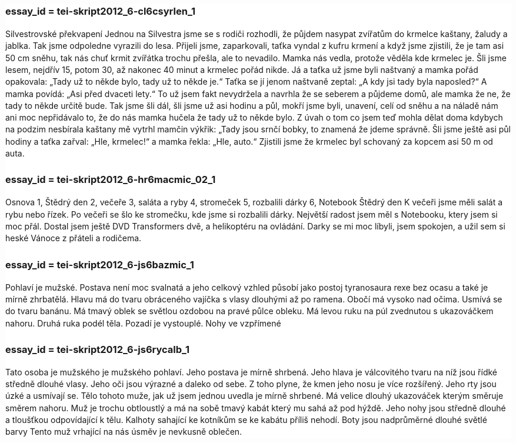 ### essay_id = tei-skript2012_6-cl6csyrlen_1
Silvestrovské překvapení
Jednou na Silvestra jsme se s rodiči rozhodli, že půjdem nasypat zvířatům do krmelce kaštany, žaludy a jablka. Tak jsme odpoledne vyrazili do lesa.
Přijeli jsme, zaparkovali, taťka vyndal z kufru krmení a když jsme zjistili, že je tam asi 50 cm sněhu, tak nás chuť krmit zvířátka trochu přešla, ale to nevadilo.
Mamka nás vedla, protože věděla kde krmelec je. Šli jsme lesem, nejdřív 15, potom 30, až nakonec 40 minut a krmelec pořád nikde. Já a taťka už jsme byli naštvaný a mamka pořád opakovala: „Tady už to někde bylo, tady už to někde je.“ Taťka se jí jenom naštvaně zeptal: „A kdy jsi tady byla naposled?“ A mamka povídá: „Asi před dvaceti lety.“ To už jsem fakt nevydržela a navrhla že se seberem a půjdeme domů, ale mamka že ne, že tady to někde určitě bude.
Tak jsme šli dál, šli jsme už asi hodinu a půl, mokří jsme byli, unavení, celí od sněhu a
na náladě nám ani moc nepřidávalo to, že do nás mamka hučela že tady už to někde bylo.
Z úvah o tom co jsem teď mohla dělat doma kdybych na podzim nesbírala kaštany mě vytrhl mamčin výkřik: „Tady jsou srnčí bobky, to znamená že jdeme správně.
Šli jsme ještě asi půl hodiny a taťka zařval: „Hle, krmelec!“ a mamka řekla: „Hle, auto.“
Zjistili jsme že krmelec byl schovaný za kopcem asi 50 m od auta.

### essay_id = tei-skript2012_6-hr6macmic_02_1
Osnova
1, Štědrý den
2, večeře
3, saláta a ryby
4, stromeček
5, rozbalili dárky
6, Notebook
Štědrý den
K večeři jsme měli salát a rybu nebo řízek. Po večeři se šlo ke stromečku, kde jsme si rozbalili dárky.
Největší radost jsem měl s Notebooku, ktery jsem si moc přál.
Dostal jsem ještě DVD Transformers dvě, a helikoptéru na ovládání.
Darky se mi moc líbyli, jsem spokojen, a užil sem si heské Vánoce z přáteli a rodičema.

### essay_id = tei-skript2012_6-js6bazmic_1
Pohlaví je mužské.
Postava není moc svalnatá a jeho celkový vzhled působí jako postoj tyranosaura rexe bez ocasu a také je mírně zhrbatělá.
Hlavu má do tvaru obráceného vajíčka s vlasy dlouhými až po ramena. Obočí má vysoko nad očima. Usmívá se do tvaru banánu.
Má tmavý oblek se světlou ozdobou na pravé půlce obleku. Má levou ruku na púl zvednutou s ukazováčkem nahoru. Druhá ruka podél těla.
Pozadí je vystouplé. Nohy ve vzpřímené

### essay_id = tei-skript2012_6-js6rycalb_1
Tato osoba je mužského je mužského pohlaví.
Jeho postava je mírně shrbená.
Jeho hlava je válcovitého tvaru na níž jsou řídké středně dlouhé vlasy. Jeho oči jsou výrazné a daleko od sebe. Z toho plyne, že kmen jeho nosu je více rozšířený.
Jeho rty jsou úzké a usmívají se. Tělo tohoto muže, jak už jsem jednou uvedla je mírně shrbené. Má velice dlouhý ukazováček kterým směruje směrem nahoru. Muž je trochu obtloustlý a má na sobě tmavý kabát který mu sahá až pod hýždě. Jeho nohy jsou středně dlouhé a tloušťkou odpovídající k tělu.
Kalhoty sahající ke kotníkům se ke kabátu příliš nehodí. Boty jsou nadprůměrné dlouhé světlé barvy
Tento muž vrhající na nás úsměv je nevkusně oblečen.
